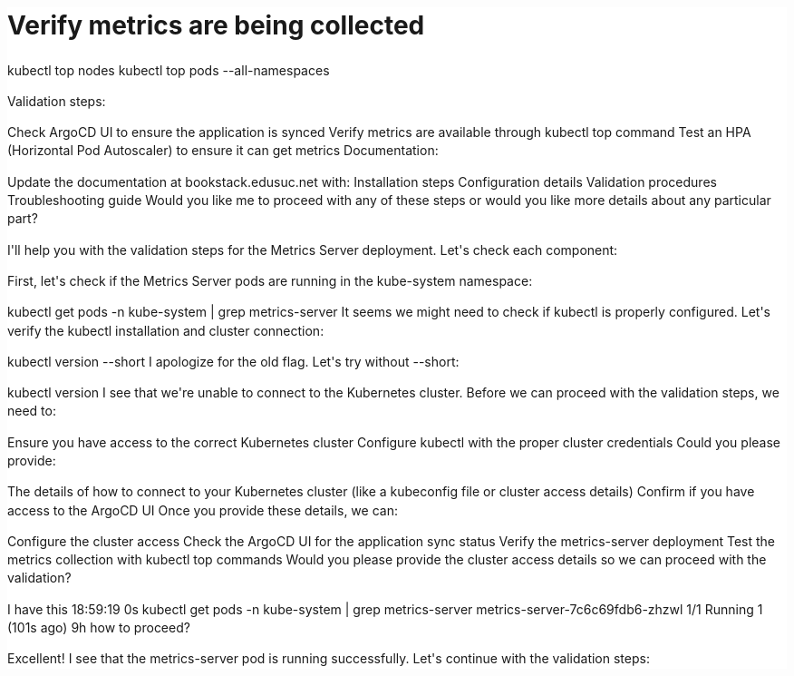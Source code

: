 # Verify metrics are being collected
kubectl top nodes
kubectl top pods --all-namespaces

Validation steps:

Check ArgoCD UI to ensure the application is synced
Verify metrics are available through kubectl top command
Test an HPA (Horizontal Pod Autoscaler) to ensure it can get metrics
Documentation:

Update the documentation at bookstack.edusuc.net with:
Installation steps
Configuration details
Validation procedures
Troubleshooting guide
Would you like me to proceed with any of these steps or would you like more details about any particular part?

I'll help you with the validation steps for the Metrics Server deployment. Let's check each component:

First, let's check if the Metrics Server pods are running in the kube-system namespace:

kubectl get pods -n kube-system | grep metrics-server
It seems we might need to check if kubectl is properly configured. Let's verify the kubectl installation and cluster connection:


kubectl version --short
I apologize for the old flag. Let's try without --short:


kubectl version
I see that we're unable to connect to the Kubernetes cluster. Before we can proceed with the validation steps, we need to:

Ensure you have access to the correct Kubernetes cluster
Configure kubectl with the proper cluster credentials
Could you please provide:

The details of how to connect to your Kubernetes cluster (like a kubeconfig file or cluster access details)
Confirm if you have access to the ArgoCD UI
Once you provide these details, we can:

Configure the cluster access
Check the ArgoCD UI for the application sync status
Verify the metrics-server deployment
Test the metrics collection with kubectl top commands
Would you please provide the cluster access details so we can proceed with the validation?

I have this 18:59:19 0s kubectl get pods -n kube-system | grep metrics-server
metrics-server-7c6c69fdb6-zhzwl 1/1 Running 1 (101s ago) 9h how to proceed?

Excellent! I see that the metrics-server pod is running successfully. Let's continue with the validation steps:
